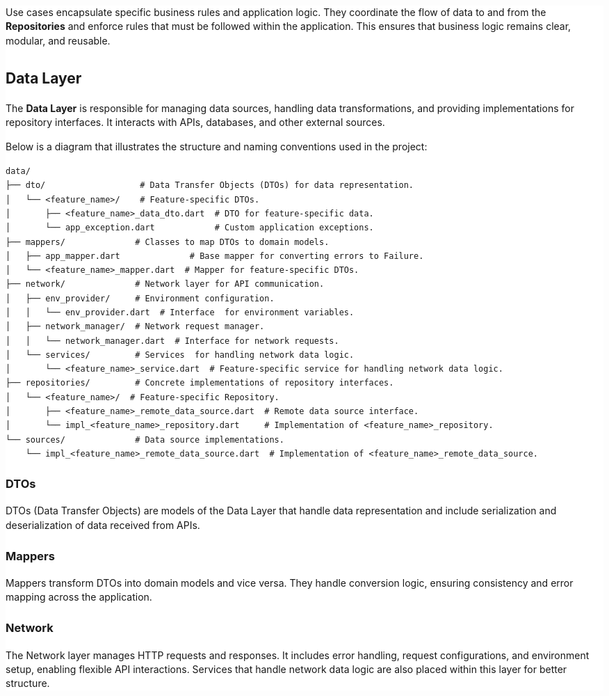 Use cases encapsulate specific business rules and application logic. They coordinate the flow of
data to and from the **Repositories** and enforce rules that must be followed within the
application. This ensures that business logic remains clear, modular, and reusable.

## Data Layer

The **Data Layer** is responsible for managing data sources, handling data transformations, and
providing implementations for repository interfaces. It interacts with APIs, databases, and other
external sources.

Below is a diagram that illustrates the structure and naming conventions used in the project:

```
data/
├── dto/                   # Data Transfer Objects (DTOs) for data representation.
│   └── <feature_name>/    # Feature-specific DTOs.
│       ├── <feature_name>_data_dto.dart  # DTO for feature-specific data.
│       └── app_exception.dart            # Custom application exceptions.
├── mappers/              # Classes to map DTOs to domain models.
│   ├── app_mapper.dart              # Base mapper for converting errors to Failure.
│   └── <feature_name>_mapper.dart  # Mapper for feature-specific DTOs.
├── network/              # Network layer for API communication.
│   ├── env_provider/     # Environment configuration.
│   │   └── env_provider.dart  # Interface  for environment variables.
│   ├── network_manager/  # Network request manager.
│   │   └── network_manager.dart  # Interface for network requests.
│   └── services/         # Services  for handling network data logic.
│       └── <feature_name>_service.dart  # Feature-specific service for handling network data logic.
├── repositories/         # Concrete implementations of repository interfaces.
│   └── <feature_name>/  # Feature-specific Repository.
│       ├── <feature_name>_remote_data_source.dart  # Remote data source interface.
│       └── impl_<feature_name>_repository.dart     # Implementation of <feature_name>_repository.
└── sources/              # Data source implementations.
    └── impl_<feature_name>_remote_data_source.dart  # Implementation of <feature_name>_remote_data_source.
```

### DTOs

DTOs (Data Transfer Objects) are models of the Data Layer that handle data representation and
include serialization and deserialization of data received from APIs.

### Mappers

Mappers transform DTOs into domain models and vice versa. They handle conversion logic, ensuring
consistency and error mapping across the application.

### Network

The Network layer manages HTTP requests and responses. It includes error handling, request
configurations, and environment setup, enabling flexible API interactions. Services that handle
network data logic are also placed within this layer for better structure.
